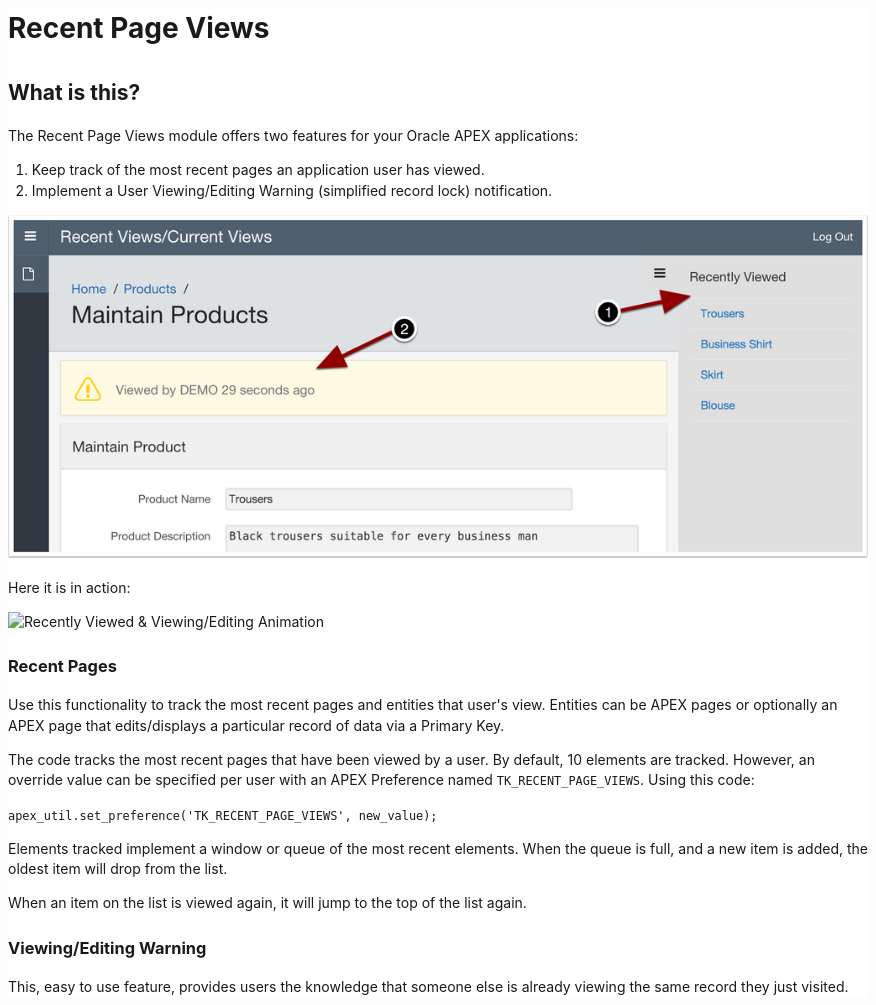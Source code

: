 # Recent Page Views

## What is this?
The Recent Page Views module offers two features for your Oracle APEX applications:

1. Keep track of the most recent pages an application user has viewed.
2. Implement a User Viewing/Editing Warning (simplified record lock) notification.

![Recently Viewed & Viewing/Editing Warning](sample/recently_viewed.png)

Here it is in action:

![Recently Viewed & Viewing/Editing Animation](sample/tk-recent-views-demo.gif)

### Recent Pages
Use this functionality to track the most recent pages and entities that user's view. Entities can be APEX pages or optionally an APEX page that edits/displays a particular record of data via a Primary Key.

The code tracks the most recent pages that have been viewed by a user. By default, 10 elements are tracked. However, an override value can be specified per user with an APEX Preference named `TK_RECENT_PAGE_VIEWS`. Using this code:

```
apex_util.set_preference('TK_RECENT_PAGE_VIEWS', new_value);
```

Elements tracked implement a window or queue of the most recent elements. When the queue is full, and a new item is added, the oldest item will drop from the list.

When an item on the list is viewed again, it will jump to the top of the list again.

### Viewing/Editing Warning
This, easy to use feature, provides users the knowledge that someone else is already viewing the same record they just visited.
